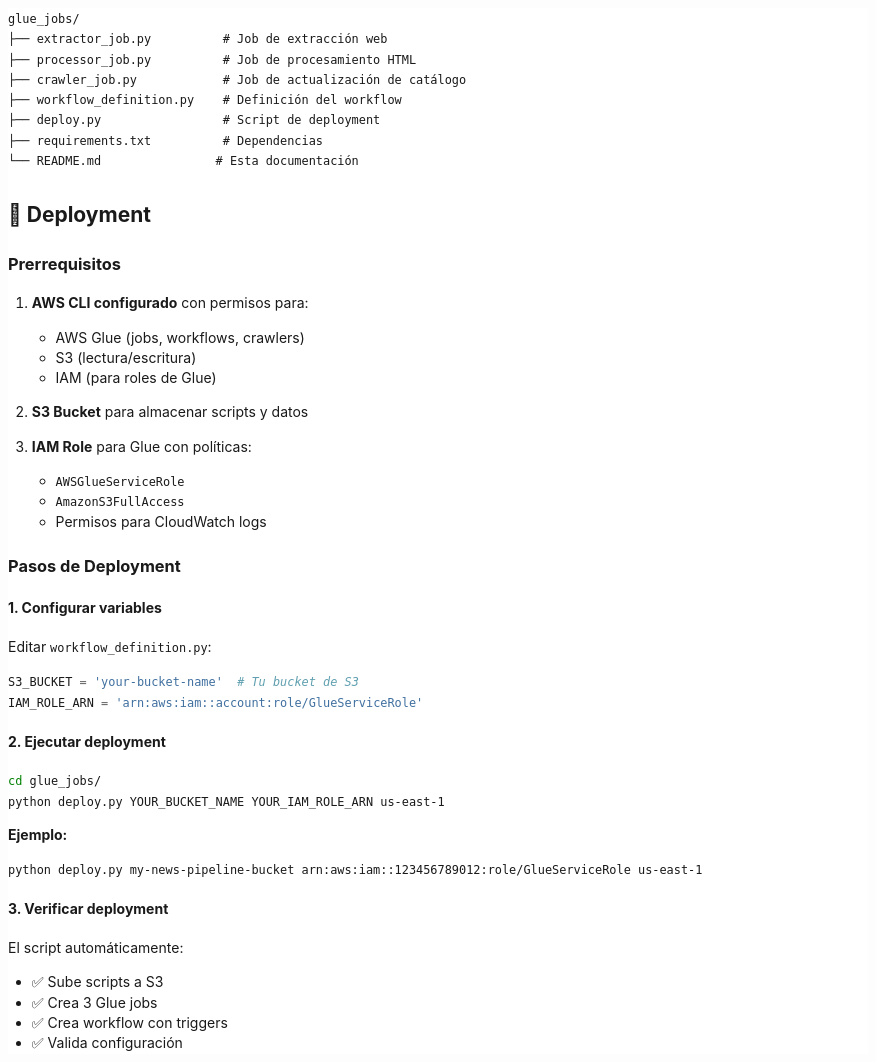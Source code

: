 ```
glue_jobs/
├── extractor_job.py          # Job de extracción web
├── processor_job.py          # Job de procesamiento HTML
├── crawler_job.py            # Job de actualización de catálogo
├── workflow_definition.py    # Definición del workflow
├── deploy.py                 # Script de deployment
├── requirements.txt          # Dependencias
└── README.md                # Esta documentación
```

## 🚀 Deployment

### Prerrequisitos

1. **AWS CLI configurado** con permisos para:
   - AWS Glue (jobs, workflows, crawlers)
   - S3 (lectura/escritura)
   - IAM (para roles de Glue)

2. **S3 Bucket** para almacenar scripts y datos

3. **IAM Role** para Glue con políticas:
   - `AWSGlueServiceRole`
   - `AmazonS3FullAccess`
   - Permisos para CloudWatch logs

### Pasos de Deployment

#### 1. Configurar variables

Editar `workflow_definition.py`:

```python
S3_BUCKET = 'your-bucket-name'  # Tu bucket de S3
IAM_ROLE_ARN = 'arn:aws:iam::account:role/GlueServiceRole'
```

#### 2. Ejecutar deployment

```bash
cd glue_jobs/
python deploy.py YOUR_BUCKET_NAME YOUR_IAM_ROLE_ARN us-east-1
```

**Ejemplo:**
```bash
python deploy.py my-news-pipeline-bucket arn:aws:iam::123456789012:role/GlueServiceRole us-east-1
```

#### 3. Verificar deployment

El script automáticamente:
- ✅ Sube scripts a S3
- ✅ Crea 3 Glue jobs
- ✅ Crea workflow con triggers
- ✅ Valida configuración
